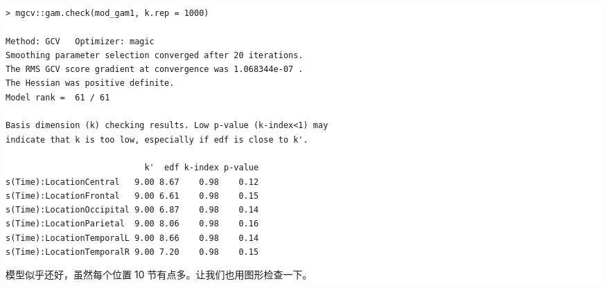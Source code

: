 ```
> mgcv::gam.check(mod_gam1, k.rep = 1000)

Method: GCV   Optimizer: magic
Smoothing parameter selection converged after 20 iterations.
The RMS GCV score gradient at convergence was 1.068344e-07 .
The Hessian was positive definite.
Model rank =  61 / 61 

Basis dimension (k) checking results. Low p-value (k-index<1) may
indicate that k is too low, especially if edf is close to k'.

                            k'  edf k-index p-value
s(Time):LocationCentral   9.00 8.67    0.98    0.12
s(Time):LocationFrontal   9.00 6.61    0.98    0.15
s(Time):LocationOccipital 9.00 6.87    0.98    0.14
s(Time):LocationParietal  9.00 8.06    0.98    0.16
s(Time):LocationTemporalL 9.00 8.66    0.98    0.14
s(Time):LocationTemporalR 9.00 7.20    0.98    0.15
```

模型似乎还好，虽然每个位置 10 节有点多。让我们也用图形检查一下。

